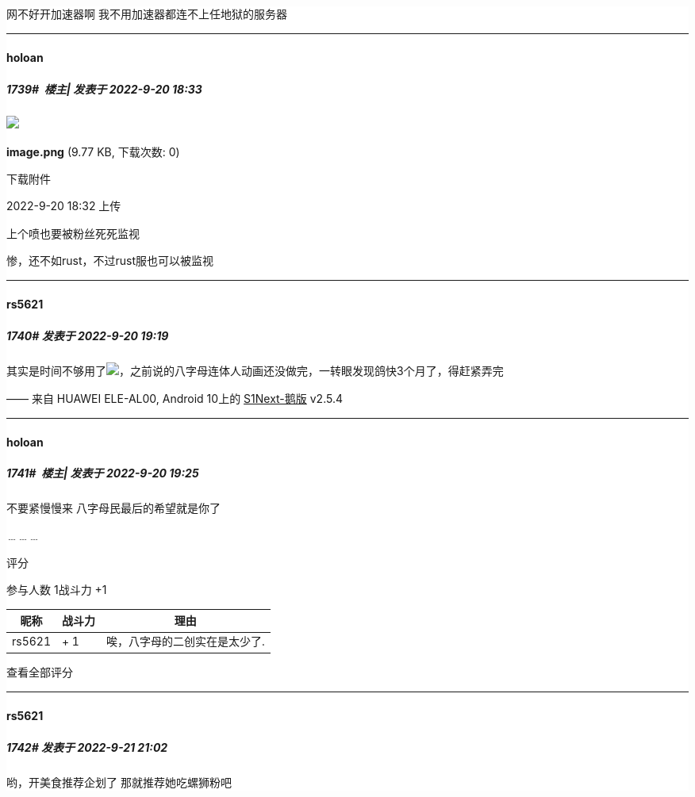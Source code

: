 网不好开加速器啊 我不用加速器都连不上任地狱的服务器

*****

####  holoan  
##### 1739#         楼主| 发表于 2022-9-20 18:33

<img src="https://img.saraba1st.com/forum/202209/20/183246hzq9gtqgfffe3dpo.png" referrerpolicy="no-referrer">

<strong>image.png</strong> (9.77 KB, 下载次数: 0)

下载附件

2022-9-20 18:32 上传

上个喷也要被粉丝死死监视

惨，还不如rust，不过rust服也可以被监视

*****

####  rs5621  
##### 1740#       发表于 2022-9-20 19:19

其实是时间不够用了<img src="https://static.saraba1st.com/image/smiley/face2017/068.png" referrerpolicy="no-referrer">，之前说的八字母连体人动画还没做完，一转眼发现鸽快3个月了，得赶紧弄完

—— 来自 HUAWEI ELE-AL00, Android 10上的 [S1Next-鹅版](https://github.com/ykrank/S1-Next/releases) v2.5.4



*****

####  holoan  
##### 1741#         楼主| 发表于 2022-9-20 19:25

不要紧慢慢来 八字母民最后的希望就是你了

﹍﹍﹍

评分

 参与人数 1战斗力 +1

|昵称|战斗力|理由|
|----|---|---|
| rs5621| + 1|唉，八字母的二创实在是太少了.|

查看全部评分



*****

####  rs5621  
##### 1742#       发表于 2022-9-21 21:02

哟，开美食推荐企划了
那就推荐她吃螺狮粉吧
